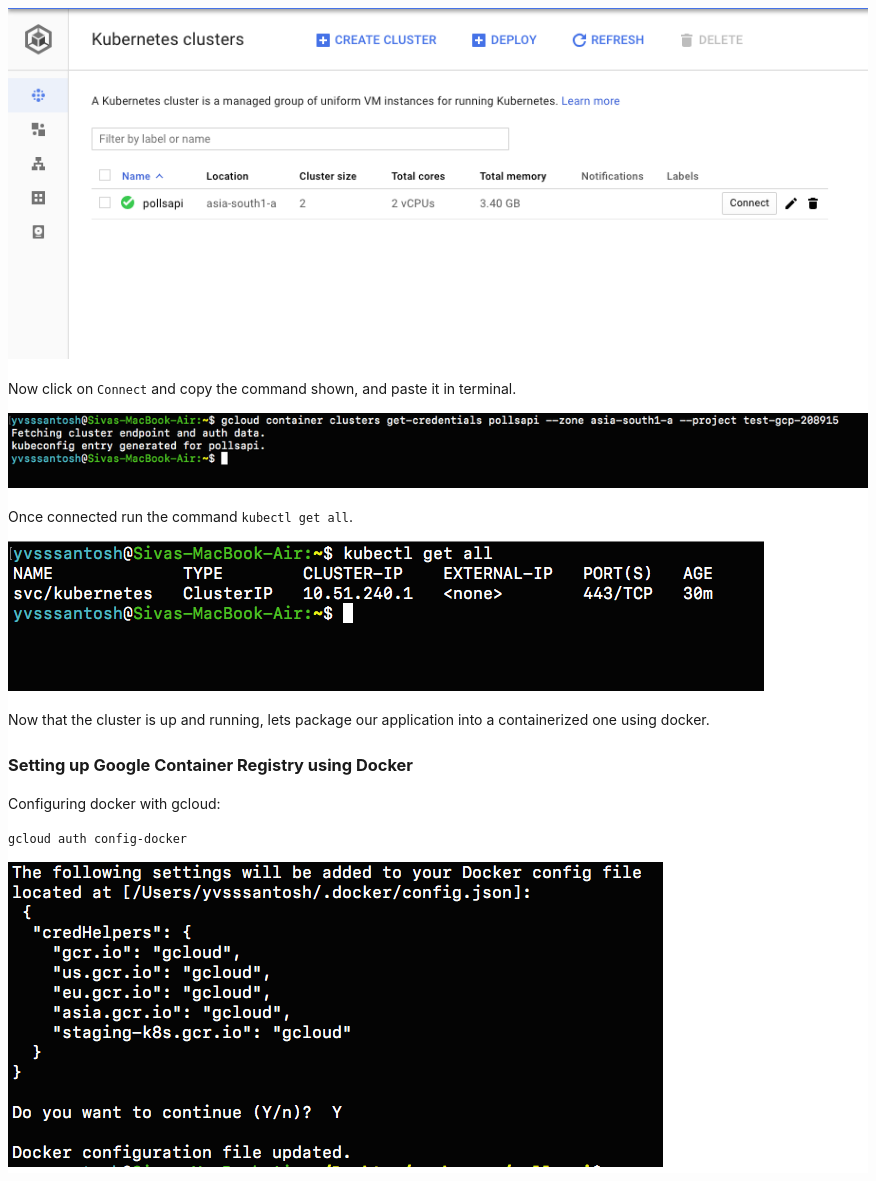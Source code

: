 ![](/assets/images/django-on-k8s/after_creation.png)

Now click on `Connect` and copy the command shown, and paste it in terminal.

![](/assets/images/django-on-k8s/connect_success.png)

Once connected run the command `kubectl get all`.

![](/assets/images/django-on-k8s/kubectl_success.png)

Now that the cluster is up and running, lets package our application into a containerized one using docker.

### Setting up Google Container Registry using Docker

Configuring docker with gcloud:
```sh
gcloud auth config-docker
```
![](/assets/images/django-on-k8s/docker_configure.png)